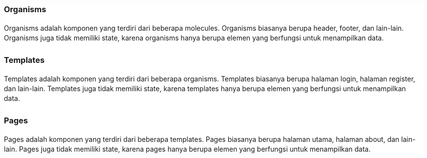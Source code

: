 ### Organisms

Organisms adalah komponen yang terdiri dari beberapa molecules. Organisms biasanya berupa header, footer, dan lain-lain. Organisms juga tidak memiliki state, karena organisms hanya berupa elemen yang berfungsi untuk menampilkan data.

### Templates

Templates adalah komponen yang terdiri dari beberapa organisms. Templates biasanya berupa halaman login, halaman register, dan lain-lain. Templates juga tidak memiliki state, karena templates hanya berupa elemen yang berfungsi untuk menampilkan data.

### Pages

Pages adalah komponen yang terdiri dari beberapa templates. Pages biasanya berupa halaman utama, halaman about, dan lain-lain. Pages juga tidak memiliki state, karena pages hanya berupa elemen yang berfungsi untuk menampilkan data.


